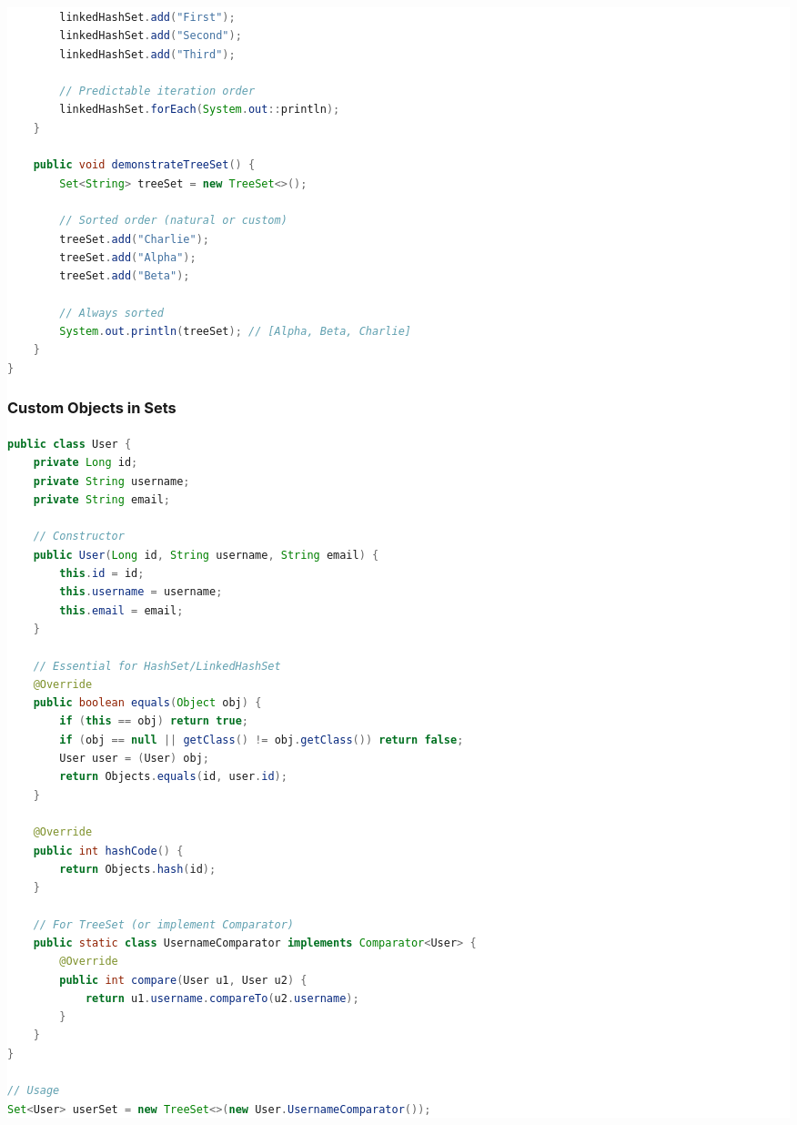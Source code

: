 ```java
        linkedHashSet.add("First");
        linkedHashSet.add("Second");
        linkedHashSet.add("Third");
        
        // Predictable iteration order
        linkedHashSet.forEach(System.out::println);
    }
    
    public void demonstrateTreeSet() {
        Set<String> treeSet = new TreeSet<>();
        
        // Sorted order (natural or custom)
        treeSet.add("Charlie");
        treeSet.add("Alpha");
        treeSet.add("Beta");
        
        // Always sorted
        System.out.println(treeSet); // [Alpha, Beta, Charlie]
    }
}
```

### Custom Objects in Sets
```java
public class User {
    private Long id;
    private String username;
    private String email;
    
    // Constructor
    public User(Long id, String username, String email) {
        this.id = id;
        this.username = username;
        this.email = email;
    }
    
    // Essential for HashSet/LinkedHashSet
    @Override
    public boolean equals(Object obj) {
        if (this == obj) return true;
        if (obj == null || getClass() != obj.getClass()) return false;
        User user = (User) obj;
        return Objects.equals(id, user.id);
    }
    
    @Override
    public int hashCode() {
        return Objects.hash(id);
    }
    
    // For TreeSet (or implement Comparator)
    public static class UsernameComparator implements Comparator<User> {
        @Override
        public int compare(User u1, User u2) {
            return u1.username.compareTo(u2.username);
        }
    }
}

// Usage
Set<User> userSet = new TreeSet<>(new User.UsernameComparator());
```
